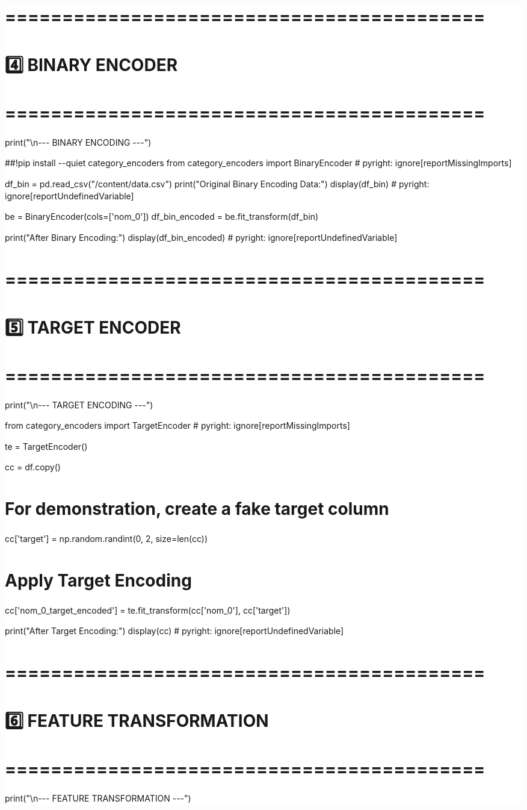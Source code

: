 # ==========================================
# 4️⃣ BINARY ENCODER
# ==========================================
print("\n--- BINARY ENCODING ---")

##!pip install --quiet category_encoders
from category_encoders import BinaryEncoder  # pyright: ignore[reportMissingImports]

df_bin = pd.read_csv("/content/data.csv")
print("Original Binary Encoding Data:")
display(df_bin) # pyright: ignore[reportUndefinedVariable]

be = BinaryEncoder(cols=['nom_0'])
df_bin_encoded = be.fit_transform(df_bin)

print("After Binary Encoding:")
display(df_bin_encoded) # pyright: ignore[reportUndefinedVariable]

# ==========================================
# 5️⃣ TARGET ENCODER
# ==========================================
print("\n--- TARGET ENCODING ---")

from category_encoders import TargetEncoder # pyright: ignore[reportMissingImports]

te = TargetEncoder()

cc = df.copy()

# For demonstration, create a fake target column
cc['target'] = np.random.randint(0, 2, size=len(cc))

# Apply Target Encoding
cc['nom_0_target_encoded'] = te.fit_transform(cc['nom_0'], cc['target'])

print("After Target Encoding:")
display(cc) # pyright: ignore[reportUndefinedVariable]

# ==========================================
# 6️⃣ FEATURE TRANSFORMATION
# ==========================================
print("\n--- FEATURE TRANSFORMATION ---")
